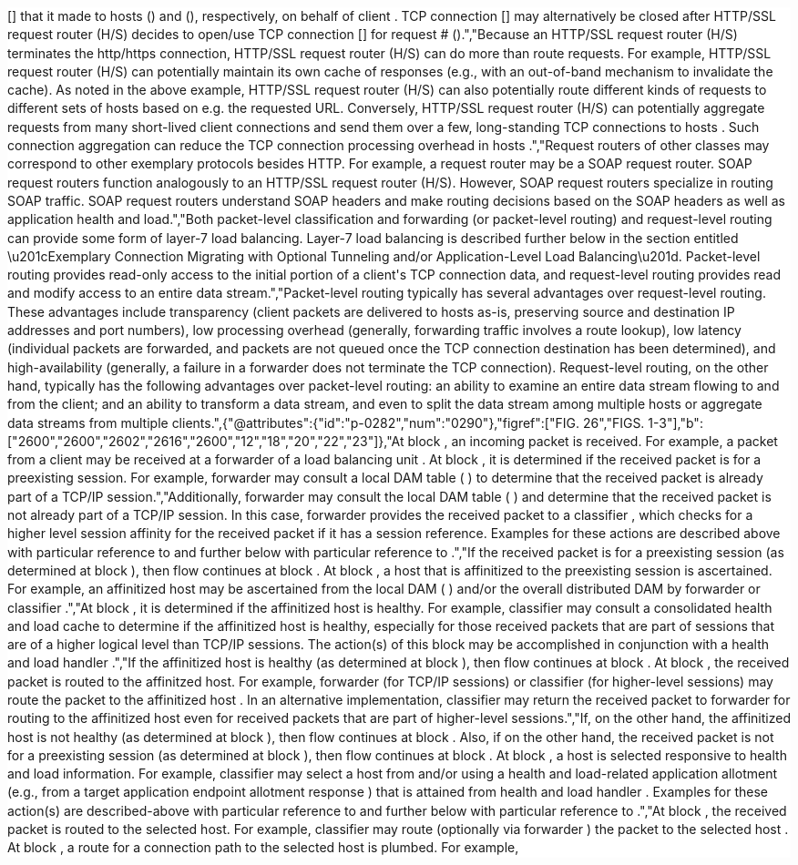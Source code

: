 [] that it made to hosts () and (), respectively, on behalf of client . TCP connection [] may alternatively be closed after HTTP\/SSL request router (H\/S) decides to open\/use TCP connection [] for request # ().","Because an HTTP\/SSL request router (H\/S) terminates the http\/https connection, HTTP\/SSL request router (H\/S) can do more than route requests. For example, HTTP\/SSL request router (H\/S) can potentially maintain its own cache of responses (e.g., with an out-of-band mechanism to invalidate the cache). As noted in the above example, HTTP\/SSL request router (H\/S) can also potentially route different kinds of requests to different sets of hosts  based on e.g. the requested URL. Conversely, HTTP\/SSL request router (H\/S) can potentially aggregate requests from many short-lived client connections and send them over a few, long-standing TCP connections to hosts . Such connection aggregation can reduce the TCP connection processing overhead in hosts .","Request routers of other classes may correspond to other exemplary protocols besides HTTP. For example, a request router may be a SOAP request router. SOAP request routers function analogously to an HTTP\/SSL request router (H\/S). However, SOAP request routers specialize in routing SOAP traffic. SOAP request routers understand SOAP headers and make routing decisions based on the SOAP headers as well as application health and load.","Both packet-level classification and forwarding (or packet-level routing) and request-level routing can provide some form of layer-7 load balancing. Layer-7 load balancing is described further below in the section entitled \u201cExemplary Connection Migrating with Optional Tunneling and\/or Application-Level Load Balancing\u201d. Packet-level routing provides read-only access to the initial portion of a client's TCP connection data, and request-level routing provides read and modify access to an entire data stream.","Packet-level routing typically has several advantages over request-level routing. These advantages include transparency (client packets are delivered to hosts as-is, preserving source and destination IP addresses and port numbers), low processing overhead (generally, forwarding traffic involves a route lookup), low latency (individual packets are forwarded, and packets are not queued once the TCP connection destination has been determined), and high-availability (generally, a failure in a forwarder does not terminate the TCP connection). Request-level routing, on the other hand, typically has the following advantages over packet-level routing: an ability to examine an entire data stream flowing to and from the client; and an ability to transform a data stream, and even to split the data stream among multiple hosts or aggregate data streams from multiple clients.",{"@attributes":{"id":"p-0282","num":"0290"},"figref":["FIG. 26","FIGS. 1-3"],"b":["2600","2600","2602","2616","2600","12","18","20","22","23"]},"At block , an incoming packet is received. For example, a packet from a client  may be received at a forwarder  of a load balancing unit . At block , it is determined if the received packet is for a preexisting session. For example, forwarder  may consult a local DAM table ( ) to determine that the received packet is already part of a TCP\/IP session.","Additionally, forwarder  may consult the local DAM table ( ) and determine that the received packet is not already part of a TCP\/IP session. In this case, forwarder  provides the received packet to a classifier , which checks for a higher level session affinity for the received packet if it has a session reference. Examples for these actions are described above with particular reference to  and further below with particular reference to .","If the received packet is for a preexisting session (as determined at block ), then flow continues at block . At block , a host that is affinitized to the preexisting session is ascertained. For example, an affinitized host  may be ascertained from the local DAM ( ) and\/or the overall distributed DAM  by forwarder  or classifier .","At block , it is determined if the affinitized host is healthy. For example, classifier  may consult a consolidated health and load cache  to determine if the affinitized host  is healthy, especially for those received packets that are part of sessions that are of a higher logical level than TCP\/IP sessions. The action(s) of this block may be accomplished in conjunction with a health and load handler .","If the affinitized host is healthy (as determined at block ), then flow continues at block . At block , the received packet is routed to the affinitzed host. For example, forwarder  (for TCP\/IP sessions) or classifier  (for higher-level sessions) may route the packet to the affinitized host . In an alternative implementation, classifier  may return the received packet to forwarder  for routing to the affinitized host  even for received packets that are part of higher-level sessions.","If, on the other hand, the affinitized host is not healthy (as determined at block ), then flow continues at block . Also, if on the other hand, the received packet is not for a preexisting session (as determined at block ), then flow continues at block . At block , a host is selected responsive to health and load information. For example, classifier  may select a host  from and\/or using a health and load-related application allotment (e.g., from a target application endpoint allotment response ) that is attained from health and load handler . Examples for these action(s) are described-above with particular reference to  and further below with particular reference to .","At block , the received packet is routed to the selected host. For example, classifier  may route (optionally via forwarder ) the packet to the selected host . At block , a route for a connection path to the selected host is plumbed. For example,